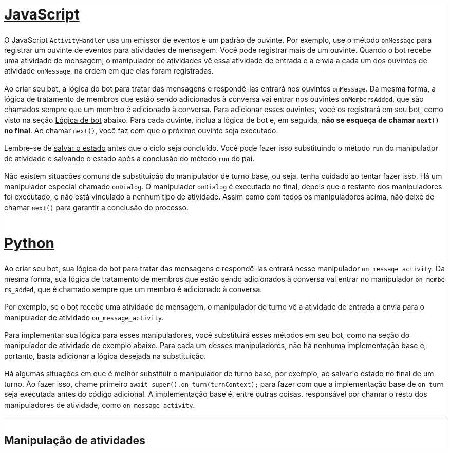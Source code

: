 # <a name="javascript"></a>[JavaScript](#tab/javascript)

O JavaScript `ActivityHandler` usa um emissor de eventos e um padrão de ouvinte.
Por exemplo, use o método `onMessage` para registrar um ouvinte de eventos para atividades de mensagem. Você pode registrar mais de um ouvinte. Quando o bot recebe uma atividade de mensagem, o manipulador de atividades vê essa atividade de entrada e a envia a cada um dos ouvintes de atividade `onMessage`, na ordem em que elas foram registradas.

Ao criar seu bot, a lógica do bot para tratar das mensagens e respondê-las entrará nos ouvintes `onMessage`. Da mesma forma, a lógica de tratamento de membros que estão sendo adicionados à conversa vai entrar nos ouvintes `onMembersAdded`, que são chamados sempre que um membro é adicionado à conversa.
Para adicionar esses ouvintes, você os registrará em seu bot, como visto na seção [Lógica de bot](bot-builder-basics.md#bot-logic) abaixo. Para cada ouvinte, inclua a lógica de bot e, em seguida, **não se esqueça de chamar `next()` no final**. Ao chamar `next()`, você faz com que o próximo ouvinte seja executado.

Lembre-se de [salvar o estado](bot-builder-concept-state.md) antes que o ciclo seja concluído. Você pode fazer isso substituindo o método `run` do manipulador de atividade e salvando o estado após a conclusão do método `run` do pai.

Não existem situações comuns de substituição do manipulador de turno base, ou seja, tenha cuidado ao tentar fazer isso.
Há um manipulador especial chamado `onDialog`. O manipulador `onDialog` é executado no final, depois que o restante dos manipuladores foi executado, e não está vinculado a nenhum tipo de atividade. Assim como com todos os manipuladores acima, não deixe de chamar `next()` para garantir a conclusão do processo.

# <a name="python"></a>[Python](#tab/python)

Ao criar seu bot, sua lógica do bot para tratar das mensagens e respondê-las entrará nesse manipulador `on_message_activity`. Da mesma forma, sua lógica de tratamento de membros que estão sendo adicionados à conversa vai entrar no manipulador `on_members_added`, que é chamado sempre que um membro é adicionado à conversa.

Por exemplo, se o bot recebe uma atividade de mensagem, o manipulador de turno vê a atividade de entrada a envia para o manipulador de atividade `on_message_activity`.

Para implementar sua lógica para esses manipuladores, você substituirá esses métodos em seu bot, como na seção do [manipulador de atividade de exemplo](#sample-activity-handler) abaixo. Para cada um desses manipuladores, não há nenhuma implementação base e, portanto, basta adicionar a lógica desejada na substituição.

Há algumas situações em que é melhor substituir o manipulador de turno base, por exemplo, ao [salvar o estado](bot-builder-concept-state.md) no final de um turno. Ao fazer isso, chame primeiro `await super().on_turn(turnContext);` para fazer com que a implementação base de `on_turn` seja executada antes do código adicional. A implementação base é, entre outras coisas, responsável por chamar o resto dos manipuladores de atividade, como `on_message_activity`.

---

## <a name="activity-handling"></a>Manipulação de atividades
